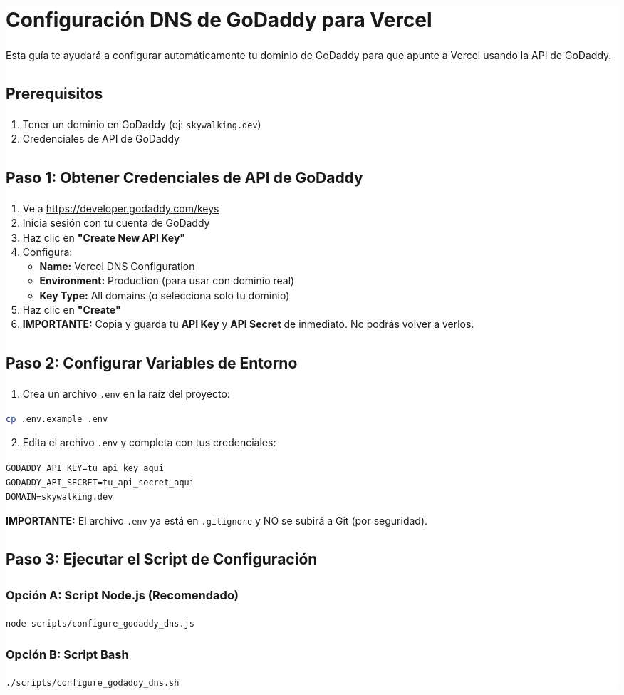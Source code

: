 # Configuración DNS de GoDaddy para Vercel

Esta guía te ayudará a configurar automáticamente tu dominio de GoDaddy para que apunte a Vercel usando la API de GoDaddy.

## Prerequisitos

1. Tener un dominio en GoDaddy (ej: `skywalking.dev`)
2. Credenciales de API de GoDaddy

## Paso 1: Obtener Credenciales de API de GoDaddy

1. Ve a https://developer.godaddy.com/keys
2. Inicia sesión con tu cuenta de GoDaddy
3. Haz clic en **"Create New API Key"**
4. Configura:
   - **Name:** Vercel DNS Configuration
   - **Environment:** Production (para usar con dominio real)
   - **Key Type:** All domains (o selecciona solo tu dominio)
5. Haz clic en **"Create"**
6. **IMPORTANTE:** Copia y guarda tu **API Key** y **API Secret** de inmediato. No podrás volver a verlos.

## Paso 2: Configurar Variables de Entorno

1. Crea un archivo `.env` en la raíz del proyecto:

```bash
cp .env.example .env
```

2. Edita el archivo `.env` y completa con tus credenciales:

```env
GODADDY_API_KEY=tu_api_key_aqui
GODADDY_API_SECRET=tu_api_secret_aqui
DOMAIN=skywalking.dev
```

**IMPORTANTE:** El archivo `.env` ya está en `.gitignore` y NO se subirá a Git (por seguridad).

## Paso 3: Ejecutar el Script de Configuración

### Opción A: Script Node.js (Recomendado)

```bash
node scripts/configure_godaddy_dns.js
```

### Opción B: Script Bash

```bash
./scripts/configure_godaddy_dns.sh
```
